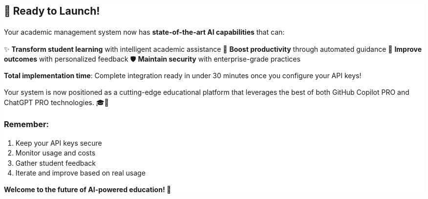 
## 🏁 Ready to Launch!

Your academic management system now has **state-of-the-art AI capabilities** that can:

✨ **Transform student learning** with intelligent academic assistance
🚀 **Boost productivity** through automated guidance
🎯 **Improve outcomes** with personalized feedback
🛡️ **Maintain security** with enterprise-grade practices

**Total implementation time**: Complete integration ready in under 30 minutes once you configure your API keys!

Your system is now positioned as a cutting-edge educational platform that leverages the best of both GitHub Copilot PRO and ChatGPT PRO technologies. 🎓🤖

### Remember:
1. Keep your API keys secure
2. Monitor usage and costs
3. Gather student feedback
4. Iterate and improve based on real usage

**Welcome to the future of AI-powered education! 🚀**
